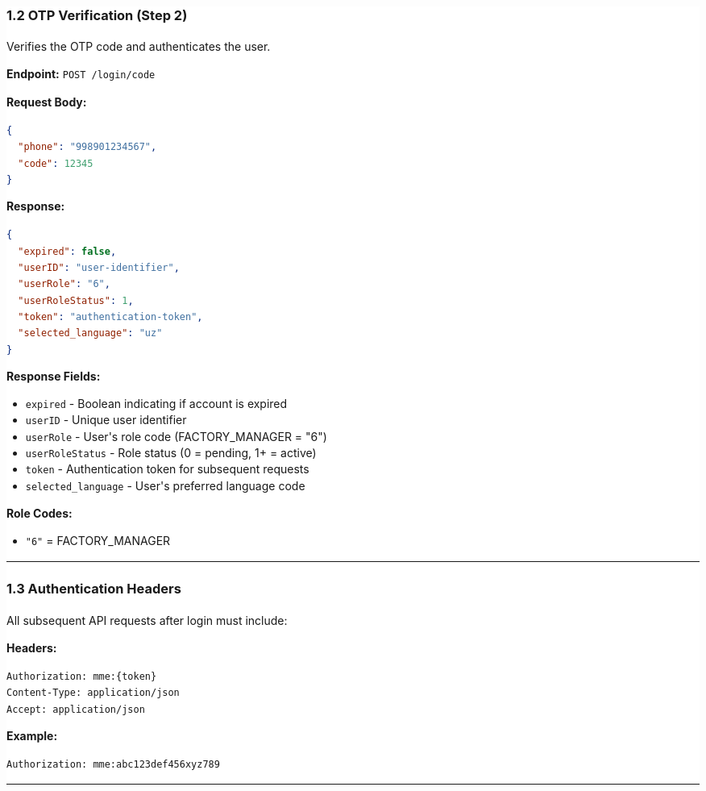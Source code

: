 ### 1.2 OTP Verification (Step 2)

Verifies the OTP code and authenticates the user.

**Endpoint:** `POST /login/code`

**Request Body:**
```json
{
  "phone": "998901234567",
  "code": 12345
}
```

**Response:**
```json
{
  "expired": false,
  "userID": "user-identifier",
  "userRole": "6",
  "userRoleStatus": 1,
  "token": "authentication-token",
  "selected_language": "uz"
}
```

**Response Fields:**
- `expired` - Boolean indicating if account is expired
- `userID` - Unique user identifier
- `userRole` - User's role code (FACTORY_MANAGER = "6")
- `userRoleStatus` - Role status (0 = pending, 1+ = active)
- `token` - Authentication token for subsequent requests
- `selected_language` - User's preferred language code

**Role Codes:**
- `"6"` = FACTORY_MANAGER

---

### 1.3 Authentication Headers

All subsequent API requests after login must include:

**Headers:**
```
Authorization: mme:{token}
Content-Type: application/json
Accept: application/json
```

**Example:**
```
Authorization: mme:abc123def456xyz789
```

---
